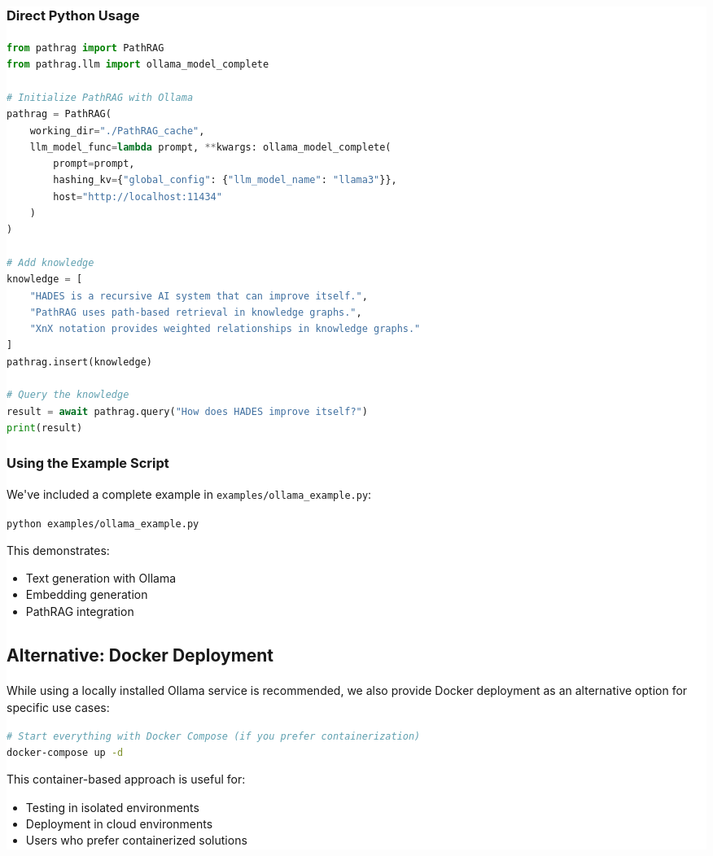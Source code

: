 ### Direct Python Usage

```python
from pathrag import PathRAG
from pathrag.llm import ollama_model_complete

# Initialize PathRAG with Ollama
pathrag = PathRAG(
    working_dir="./PathRAG_cache",
    llm_model_func=lambda prompt, **kwargs: ollama_model_complete(
        prompt=prompt,
        hashing_kv={"global_config": {"llm_model_name": "llama3"}},
        host="http://localhost:11434"
    )
)

# Add knowledge
knowledge = [
    "HADES is a recursive AI system that can improve itself.",
    "PathRAG uses path-based retrieval in knowledge graphs.",
    "XnX notation provides weighted relationships in knowledge graphs."
]
pathrag.insert(knowledge)

# Query the knowledge
result = await pathrag.query("How does HADES improve itself?")
print(result)
```

### Using the Example Script

We've included a complete example in `examples/ollama_example.py`:

```bash
python examples/ollama_example.py
```

This demonstrates:
- Text generation with Ollama
- Embedding generation
- PathRAG integration

## Alternative: Docker Deployment

While using a locally installed Ollama service is recommended, we also provide Docker deployment as an alternative option for specific use cases:

```bash
# Start everything with Docker Compose (if you prefer containerization)
docker-compose up -d
```

This container-based approach is useful for:
- Testing in isolated environments
- Deployment in cloud environments
- Users who prefer containerized solutions
